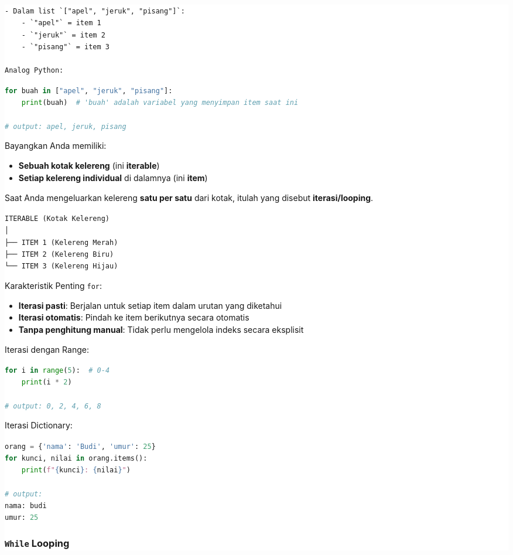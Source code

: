     - Dalam list `["apel", "jeruk", "pisang"]`:
        - `"apel"` = item 1
        - `"jeruk"` = item 2
        - `"pisang"` = item 3
    
    Analog Python:
    

```python
for buah in ["apel", "jeruk", "pisang"]:
    print(buah)  # 'buah' adalah variabel yang menyimpan item saat ini
    
# output: apel, jeruk, pisang
```

Bayangkan Anda memiliki:

- **Sebuah kotak kelereng** (ini **iterable**)
- **Setiap kelereng individual** di dalamnya (ini **item**)

Saat Anda mengeluarkan kelereng **satu per satu** dari kotak, itulah yang disebut **iterasi/looping**.

```
ITERABLE (Kotak Kelereng)
│
├── ITEM 1 (Kelereng Merah)
├── ITEM 2 (Kelereng Biru)
└── ITEM 3 (Kelereng Hijau)
```

Karakteristik Penting `for`:

- **Iterasi pasti**: Berjalan untuk setiap item dalam urutan yang diketahui
- **Iterasi otomatis**: Pindah ke item berikutnya secara otomatis
- **Tanpa penghitung manual**: Tidak perlu mengelola indeks secara eksplisit

Iterasi dengan Range:

```python
for i in range(5):  # 0-4
    print(i * 2)
    
# output: 0, 2, 4, 6, 8
```

Iterasi Dictionary:

```python
orang = {'nama': 'Budi', 'umur': 25}
for kunci, nilai in orang.items():
    print(f"{kunci}: {nilai}")
    
# output:
nama: budi
umur: 25
```

### `While` Looping
